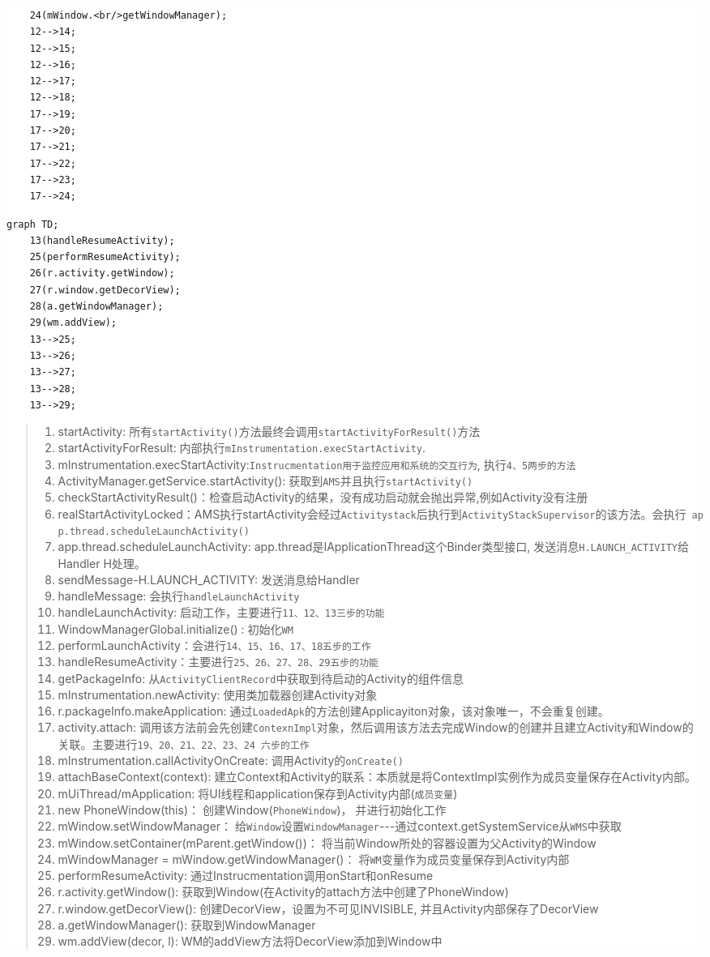 ```mermaid
    24(mWindow.<br/>getWindowManager);
    12-->14;
    12-->15;
    12-->16;
    12-->17;
    12-->18;
    17-->19;
    17-->20;
    17-->21;
    17-->22;
    17-->23;
    17-->24;
```

```mermaid
graph TD;
    13(handleResumeActivity);
    25(performResumeActivity);
    26(r.activity.getWindow);
    27(r.window.getDecorView);
    28(a.getWindowManager);
    29(wm.addView);
    13-->25;
    13-->26;
    13-->27;
    13-->28;
    13-->29;
```

>1. startActivity: 所有`startActivity()`方法最终会调用`startActivityForResult()`方法
>2. startActivityForResult: 内部执行`mInstrumentation.execStartActivity`.
>3. mInstrumentation.execStartActivity:`Instrucmentation用于监控应用和系统的交互行为`, 执行`4、5两步的方法`
>4. ActivityManager.getService.startActivity(): 获取到`AMS`并且执行`startActivity()`
>5. checkStartActivityResult()：检查启动Activity的结果，没有成功启动就会抛出异常,例如Activity没有注册
>6. realStartActivityLocked：AMS执行startActivity会经过`Activitystack`后执行到`ActivityStackSupervisor`的该方法。会执行` app.thread.scheduleLaunchActivity()`
>7. app.thread.scheduleLaunchActivity: app.thread是IApplicationThread这个Binder类型接口, 发送消息`H.LAUNCH_ACTIVITY`给Handler H处理。
>8. sendMessage-H.LAUNCH_ACTIVITY: 发送消息给Handler
>9. handleMessage: 会执行`handleLaunchActivity`
>10. handleLaunchActivity: 启动工作，主要进行`11、12、13三步的功能`
>11. WindowManagerGlobal.initialize() : 初始化`WM`
>12. performLaunchActivity：会进行`14、15、16、17、18五步的工作`
>13. handleResumeActivity：主要进行`25、26、27、28、29五步的功能`
>14. getPackageInfo: 从`ActivityClientRecord`中获取到待启动的Activity的组件信息
>15. mInstrumentation.newActivity: 使用类加载器创建Activity对象
>16. r.packageInfo.makeApplication: 通过`LoadedApk`的方法创建Applicayiton对象，该对象唯一，不会重复创建。
>17. activity.attach: 调用该方法前会先创建`ContexnImpl`对象，然后调用该方法去完成Window的创建并且建立Activity和Window的关联。主要进行`19、20、21、22、23、24 六步的工作`
>18. mInstrumentation.callActivityOnCreate: 调用Activity的`onCreate()`
>19. attachBaseContext(context): 建立Context和Activity的联系：本质就是将ContextImpl实例作为成员变量保存在Activity内部。
>20. mUiThread/mApplication: 将UI线程和application保存到Activity内部(`成员变量`)
>21. new PhoneWindow(this)： 创建Window(`PhoneWindow`)， 并进行初始化工作
>22. mWindow.setWindowManager： 给`Window`设置`WindowManager`---通过context.getSystemService从`WMS`中获取
>23. mWindow.setContainer(mParent.getWindow())： 将当前Window所处的容器设置为父Activity的Window
>24. mWindowManager = mWindow.getWindowManager()： 将`WM`变量作为成员变量保存到Activity内部
>25. performResumeActivity: 通过Instrucmentation调用onStart和onResume
>26. r.activity.getWindow(): 获取到Window(在Activity的attach方法中创建了PhoneWindow)
>27. r.window.getDecorView(): 创建DecorView，设置为不可见INVISIBLE, 并且Activity内部保存了DecorView
>28. a.getWindowManager(): 获取到WindowManager
>29. wm.addView(decor, l):  WM的addView方法将DecorView添加到Window中
